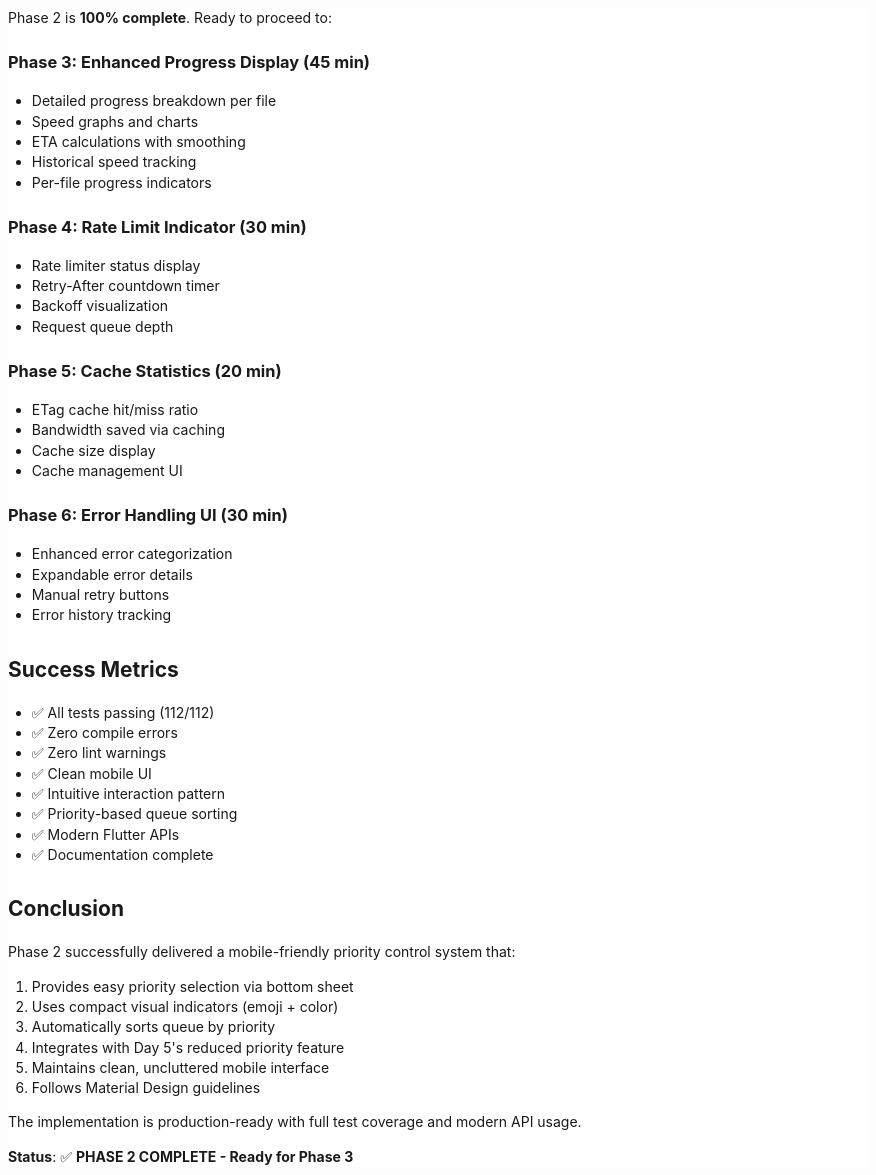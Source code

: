 Phase 2 is **100% complete**. Ready to proceed to:

### Phase 3: Enhanced Progress Display (45 min)
- Detailed progress breakdown per file
- Speed graphs and charts
- ETA calculations with smoothing
- Historical speed tracking
- Per-file progress indicators

### Phase 4: Rate Limit Indicator (30 min)
- Rate limiter status display
- Retry-After countdown timer
- Backoff visualization
- Request queue depth

### Phase 5: Cache Statistics (20 min)
- ETag cache hit/miss ratio
- Bandwidth saved via caching
- Cache size display
- Cache management UI

### Phase 6: Error Handling UI (30 min)
- Enhanced error categorization
- Expandable error details
- Manual retry buttons
- Error history tracking

## Success Metrics

- ✅ All tests passing (112/112)
- ✅ Zero compile errors
- ✅ Zero lint warnings
- ✅ Clean mobile UI
- ✅ Intuitive interaction pattern
- ✅ Priority-based queue sorting
- ✅ Modern Flutter APIs
- ✅ Documentation complete

## Conclusion

Phase 2 successfully delivered a mobile-friendly priority control system that:
1. Provides easy priority selection via bottom sheet
2. Uses compact visual indicators (emoji + color)
3. Automatically sorts queue by priority
4. Integrates with Day 5's reduced priority feature
5. Maintains clean, uncluttered mobile interface
6. Follows Material Design guidelines

The implementation is production-ready with full test coverage and modern API usage.

**Status**: ✅ **PHASE 2 COMPLETE - Ready for Phase 3**
